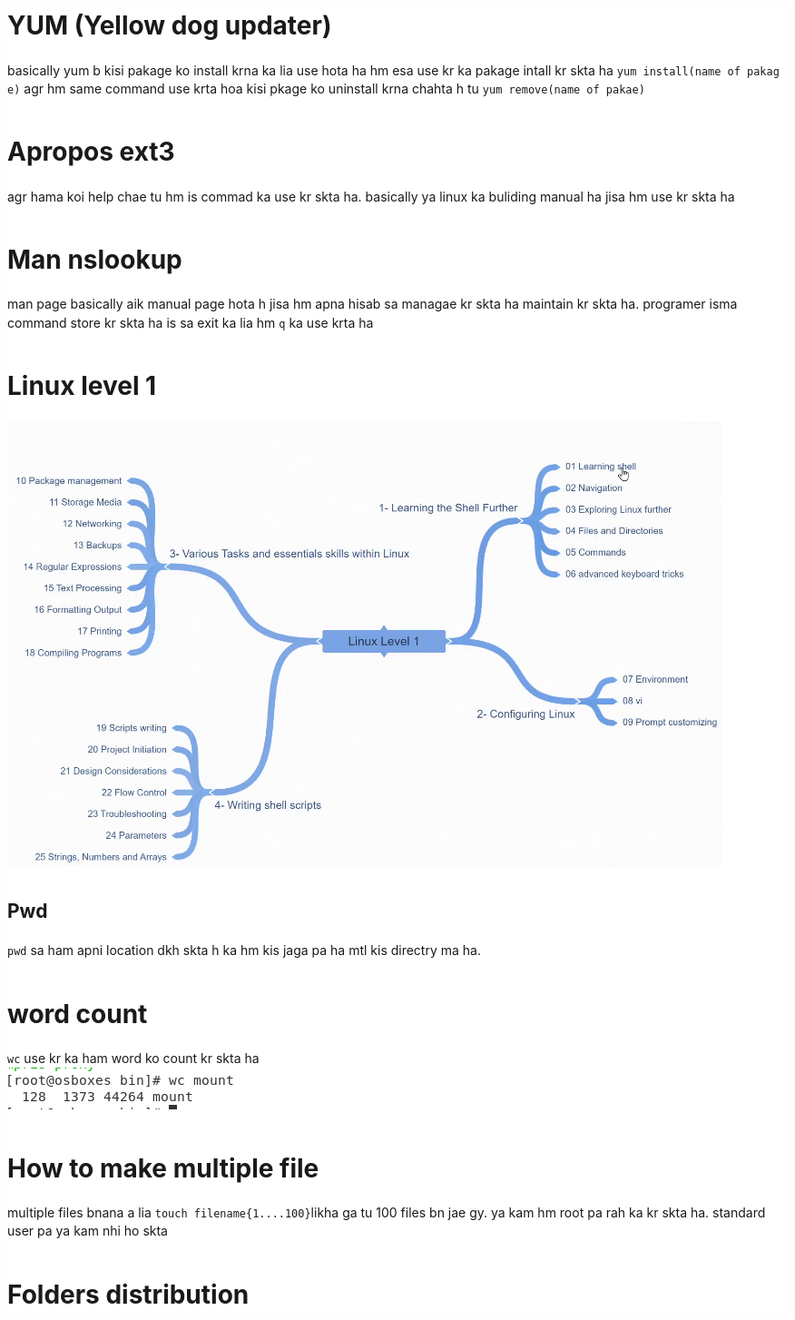 # YUM (Yellow dog updater)
basically yum b kisi pakage ko install krna ka lia use hota ha hm esa use kr ka pakage intall kr skta ha `yum install(name of pakage)`
agr hm same command use krta hoa kisi pkage ko uninstall krna chahta h tu `yum remove(name of pakae)`
# Apropos ext3
agr hama koi help chae tu hm is commad ka use kr skta ha. basically ya linux ka buliding manual ha jisa hm use kr skta ha
# Man nslookup
man page basically aik manual page hota h jisa hm apna hisab sa managae kr skta ha maintain kr skta ha. programer isma command store kr skta ha
is sa exit ka lia hm `q` ka use krta ha
# **Linux level 1**
![alt text](image-62.png) 
## Pwd 
`pwd` sa ham apni location dkh skta h ka hm kis jaga pa ha mtl kis directry ma ha.
# word count
`wc` use kr ka ham word ko count kr skta ha\
![alt text](image-63.png)
# How to make multiple file 
multiple files bnana a lia `touch filename{1....100}`likha ga tu 100 files bn jae gy. ya kam hm root pa rah ka kr skta ha. standard user pa ya kam nhi ho skta
# Folders distribution